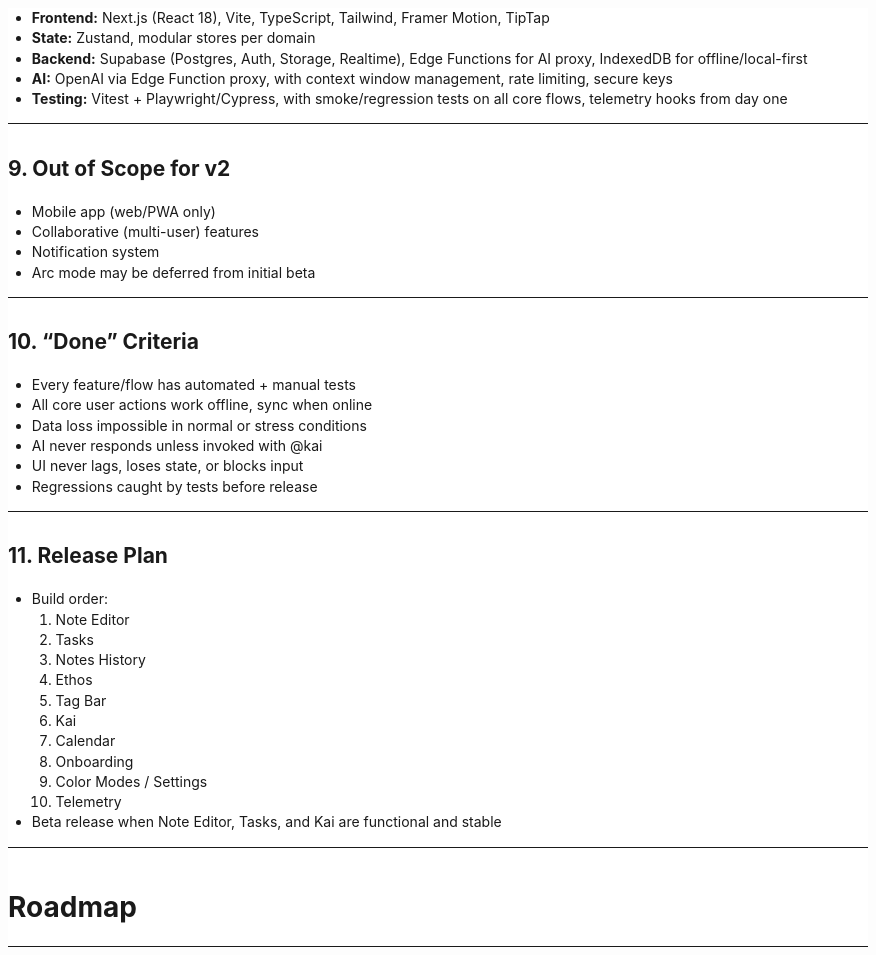 - **Frontend:** Next.js (React 18), Vite, TypeScript, Tailwind, Framer Motion, TipTap
- **State:** Zustand, modular stores per domain
- **Backend:** Supabase (Postgres, Auth, Storage, Realtime), Edge Functions for AI proxy, IndexedDB for offline/local-first
- **AI:** OpenAI via Edge Function proxy, with context window management, rate limiting, secure keys
- **Testing:** Vitest + Playwright/Cypress, with smoke/regression tests on all core flows, telemetry hooks from day one

---

## **9. Out of Scope for v2**

- Mobile app (web/PWA only)
- Collaborative (multi-user) features
- Notification system
- Arc mode may be deferred from initial beta

---

## **10. “Done” Criteria**

- Every feature/flow has automated + manual tests
- All core user actions work offline, sync when online
- Data loss impossible in normal or stress conditions
- AI never responds unless invoked with @kai
- UI never lags, loses state, or blocks input
- Regressions caught by tests before release

---

## **11. Release Plan**

- Build order:
    1. Note Editor
    2. Tasks
    3. Notes History
    4. Ethos
    5. Tag Bar
    6. Kai
    7. Calendar
    8. Onboarding
    9. Color Modes / Settings
    10. Telemetry
- Beta release when Note Editor, Tasks, and Kai are functional and stable

---

# **Roadmap**

---
